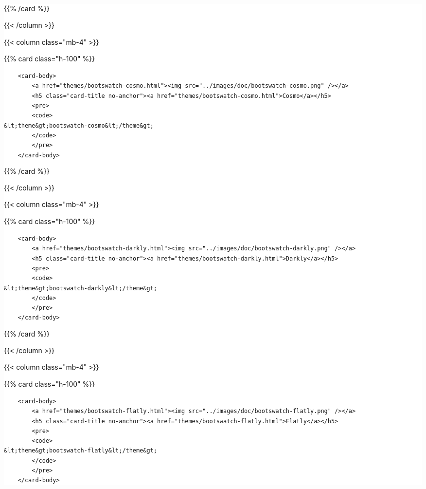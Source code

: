 {{% /card  %}}

{{< /column >}}

{{< column class="mb-4" >}}

{{% card class="h-100" %}}

```
    <card-body>
        <a href="themes/bootswatch-cosmo.html"><img src="../images/doc/bootswatch-cosmo.png" /></a>
        <h5 class="card-title no-anchor"><a href="themes/bootswatch-cosmo.html">Cosmo</a></h5>
        <pre>
        <code>
&lt;theme&gt;bootswatch-cosmo&lt;/theme&gt;
        </code>
        </pre>
    </card-body>
```

{{% /card  %}}

{{< /column >}}

{{< column class="mb-4" >}}

{{% card class="h-100" %}}

```
    <card-body>
        <a href="themes/bootswatch-darkly.html"><img src="../images/doc/bootswatch-darkly.png" /></a>
        <h5 class="card-title no-anchor"><a href="themes/bootswatch-darkly.html">Darkly</a></h5>
        <pre>
        <code>
&lt;theme&gt;bootswatch-darkly&lt;/theme&gt;
        </code>
        </pre>
    </card-body>
```

{{% /card  %}}

{{< /column >}}

{{< column class="mb-4" >}}

{{% card class="h-100" %}}

```
    <card-body>
        <a href="themes/bootswatch-flatly.html"><img src="../images/doc/bootswatch-flatly.png" /></a>
        <h5 class="card-title no-anchor"><a href="themes/bootswatch-flatly.html">Flatly</a></h5>
        <pre>
        <code>
&lt;theme&gt;bootswatch-flatly&lt;/theme&gt;
        </code>
        </pre>
    </card-body>
```

